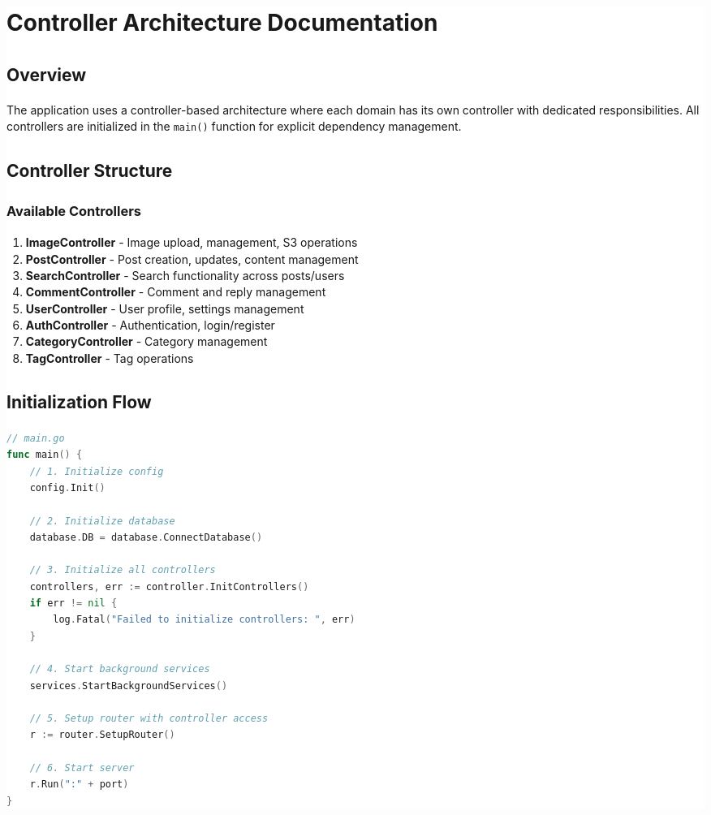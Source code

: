 # Controller Architecture Documentation

## Overview

The application uses a controller-based architecture where each domain has its own controller with dedicated responsibilities. All controllers are initialized in the `main()` function for explicit dependency management.

## Controller Structure

### Available Controllers

1. **ImageController** - Image upload, management, S3 operations
2. **PostController** - Post creation, updates, content management
3. **SearchController** - Search functionality across posts/users
4. **CommentController** - Comment and reply management
5. **UserController** - User profile, settings management
6. **AuthController** - Authentication, login/register
7. **CategoryController** - Category management
8. **TagController** - Tag operations

## Initialization Flow

```go
// main.go
func main() {
    // 1. Initialize config
    config.Init()
    
    // 2. Initialize database
    database.DB = database.ConnectDatabase()
    
    // 3. Initialize all controllers
    controllers, err := controller.InitControllers()
    if err != nil {
        log.Fatal("Failed to initialize controllers: ", err)
    }
    
    // 4. Start background services
    services.StartBackgroundServices()
    
    // 5. Setup router with controller access
    r := router.SetupRouter()
    
    // 6. Start server
    r.Run(":" + port)
}
```
